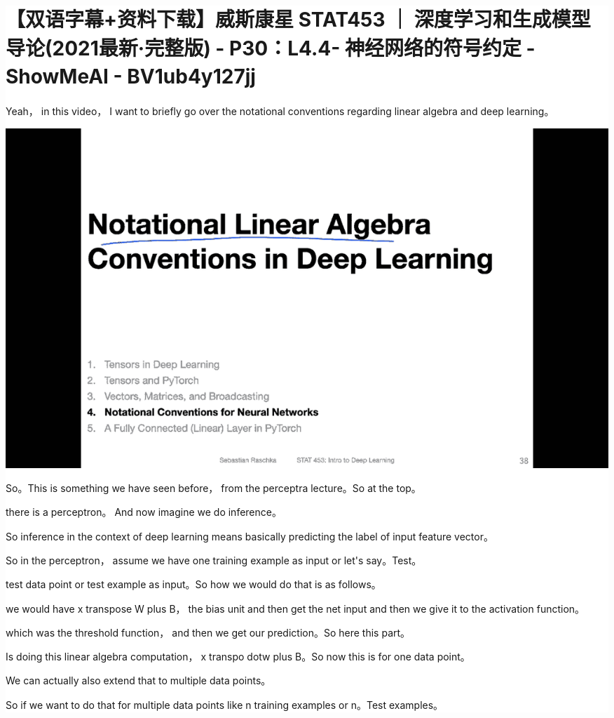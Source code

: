 # 【双语字幕+资料下载】威斯康星 STAT453 ｜ 深度学习和生成模型导论(2021最新·完整版) - P30：L4.4- 神经网络的符号约定 - ShowMeAI - BV1ub4y127jj

Yeah， in this video， I want to briefly go over the notational conventions regarding linear algebra and deep learning。



![](img/b5b959b0efe1a59facc6c66c335a8c4c_1.png)

So。This is something we have seen before， from the perceptra lecture。So at the top。

 there is a perceptron。 And now imagine we do inference。

 So inference in the context of deep learning means basically predicting the label of input feature vector。

 So in the perceptron， assume we have one training example as input or let's say。Test。

 test data point or test example as input。So how we would do that is as follows。

 we would have x transpose W plus B， the bias unit and then get the net input and then we give it to the activation function。

 which was the threshold function， and then we get our prediction。So here this part。

Is doing this linear algebra computation， x transpo dotw plus B。So now this is for one data point。

 We can actually also extend that to multiple data points。

 So if we want to do that for multiple data points like n training examples or n。Test examples。
